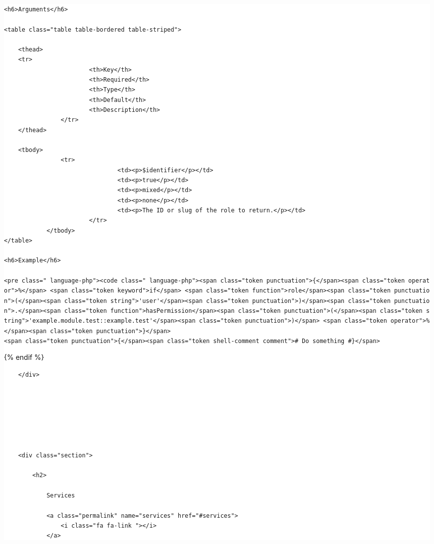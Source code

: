
    <h6>Arguments</h6>

    <table class="table table-bordered table-striped">

        <thead>
        <tr>
                            <th>Key</th>
                            <th>Required</th>
                            <th>Type</th>
                            <th>Default</th>
                            <th>Description</th>
                    </tr>
        </thead>

        <tbody>
                    <tr>
                                    <td><p>$identifier</p></td>
                                    <td><p>true</p></td>
                                    <td><p>mixed</p></td>
                                    <td><p>none</p></td>
                                    <td><p>The ID or slug of the role to return.</p></td>
                            </tr>
                </tbody>
    </table>

    <h6>Example</h6>

    <pre class=" language-php"><code class=" language-php"><span class="token punctuation">{</span><span class="token operator">%</span> <span class="token keyword">if</span> <span class="token function">role</span><span class="token punctuation">(</span><span class="token string">'user'</span><span class="token punctuation">)</span><span class="token punctuation">.</span><span class="token function">hasPermission</span><span class="token punctuation">(</span><span class="token string">'example.module.test::example.test'</span><span class="token punctuation">)</span> <span class="token operator">%</span><span class="token punctuation">}</span>
    <span class="token punctuation">{</span><span class="token shell-comment comment"># Do something #}</span>
<span class="token punctuation">{</span><span class="token operator">%</span> <span class="token keyword">endif</span> <span class="token operator">%</span><span class="token punctuation">}</span></code></pre>




        </div>

        
    
        
    
        
    
        <div class="section">

            <h2>

                Services

                <a class="permalink" name="services" href="#services">
                    <i class="fa fa-link "></i>
                </a>
